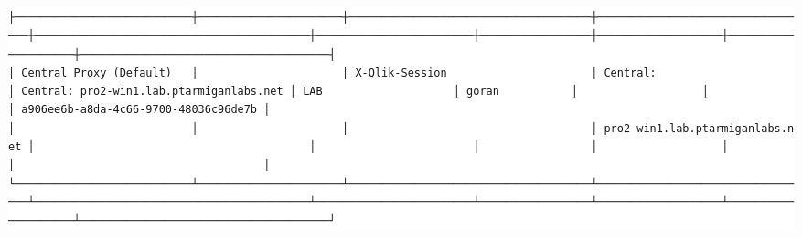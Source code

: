 ```text
├───────────────────────────┼──────────────────────┼─────────────────────────────────────┼─────────────────────────────────┼──────────────────────────────────────────┼────────────────────────┼─────────────────┼───────────────────┼────────────────────┼──────────────────────────────────────┤
│ Central Proxy (Default)   │                      │ X-Qlik-Session                      │ Central:                        │ Central: pro2-win1.lab.ptarmiganlabs.net │ LAB                    │ goran           │                   │                    │ a906ee6b-a8da-4c66-9700-48036c96de7b │
│                           │                      │                                     │ pro2-win1.lab.ptarmiganlabs.net │                                          │                        │                 │                   │                    │                                      │
└───────────────────────────┴──────────────────────┴─────────────────────────────────────┴─────────────────────────────────┴──────────────────────────────────────────┴────────────────────────┴─────────────────┴───────────────────┴────────────────────┴──────────────────────────────────────┘
```
